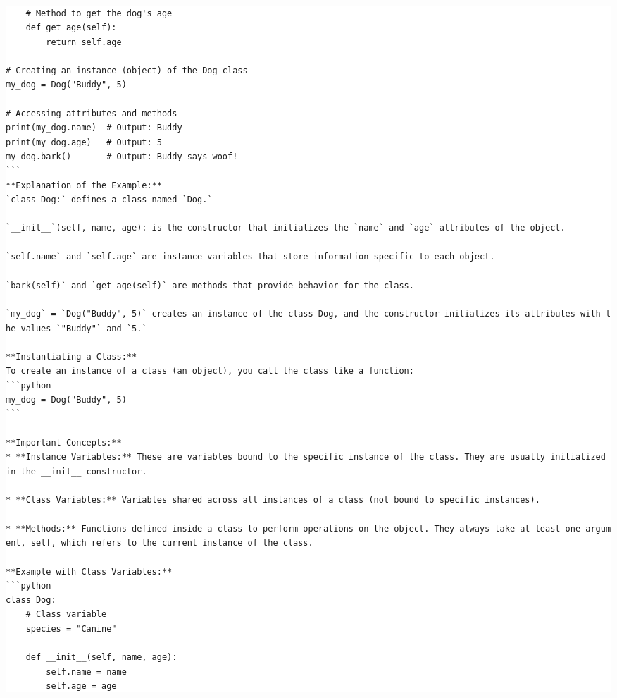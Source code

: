         # Method to get the dog's age
        def get_age(self):
            return self.age

    # Creating an instance (object) of the Dog class
    my_dog = Dog("Buddy", 5)

    # Accessing attributes and methods
    print(my_dog.name)  # Output: Buddy
    print(my_dog.age)   # Output: 5
    my_dog.bark()       # Output: Buddy says woof!
    ```
    **Explanation of the Example:**
    `class Dog:` defines a class named `Dog.`

    `__init__`(self, name, age): is the constructor that initializes the `name` and `age` attributes of the object.

    `self.name` and `self.age` are instance variables that store information specific to each object.

    `bark(self)` and `get_age(self)` are methods that provide behavior for the class.

    `my_dog` = `Dog("Buddy", 5)` creates an instance of the class Dog, and the constructor initializes its attributes with the values `"Buddy"` and `5.`

    **Instantiating a Class:**
    To create an instance of a class (an object), you call the class like a function:
    ```python
    my_dog = Dog("Buddy", 5)
    ```

    **Important Concepts:**
    * **Instance Variables:** These are variables bound to the specific instance of the class. They are usually initialized in the __init__ constructor.

    * **Class Variables:** Variables shared across all instances of a class (not bound to specific instances).

    * **Methods:** Functions defined inside a class to perform operations on the object. They always take at least one argument, self, which refers to the current instance of the class.

    **Example with Class Variables:**
    ```python
    class Dog:
        # Class variable
        species = "Canine"

        def __init__(self, name, age):
            self.name = name
            self.age = age
